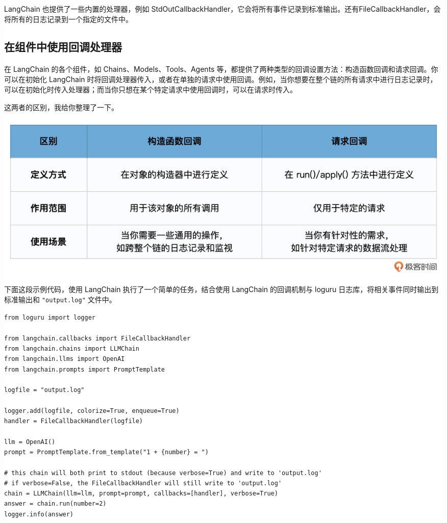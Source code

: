 LangChain 也提供了一些内置的处理器，例如 StdOutCallbackHandler，它会将所有事件记录到标准输出。还有FileCallbackHandler，会将所有的日志记录到一个指定的文件中。

## 在组件中使用回调处理器

在 LangChain 的各个组件，如 Chains、Models、Tools、Agents 等，都提供了两种类型的回调设置方法：构造函数回调和请求回调。你可以在初始化 LangChain 时将回调处理器传入，或者在单独的请求中使用回调。例如，当你想要在整个链的所有请求中进行日志记录时，可以在初始化时传入处理器；而当你只想在某个特定请求中使用回调时，可以在请求时传入。

这两者的区别，我给你整理了一下。

![](images/713685/a593e19a4c3693365756a5c34a96355e.jpg)

下面这段示例代码，使用 LangChain 执行了一个简单的任务，结合使用 LangChain 的回调机制与 loguru 日志库，将相关事件同时输出到标准输出和 `"output.log"` 文件中。

```plain
from loguru import logger

from langchain.callbacks import FileCallbackHandler
from langchain.chains import LLMChain
from langchain.llms import OpenAI
from langchain.prompts import PromptTemplate

logfile = "output.log"

logger.add(logfile, colorize=True, enqueue=True)
handler = FileCallbackHandler(logfile)

llm = OpenAI()
prompt = PromptTemplate.from_template("1 + {number} = ")

# this chain will both print to stdout (because verbose=True) and write to 'output.log'
# if verbose=False, the FileCallbackHandler will still write to 'output.log'
chain = LLMChain(llm=llm, prompt=prompt, callbacks=[handler], verbose=True)
answer = chain.run(number=2)
logger.info(answer)

```
